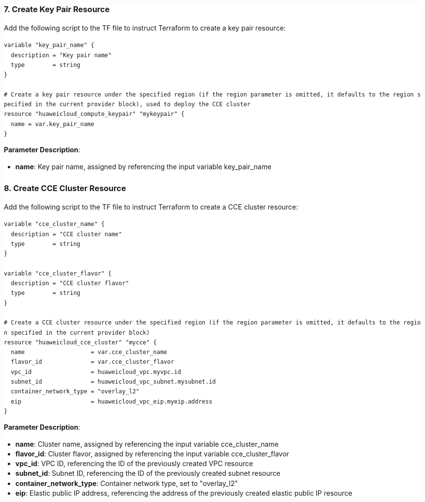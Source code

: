 ### 7. Create Key Pair Resource

Add the following script to the TF file to instruct Terraform to create a key pair resource:

```hcl
variable "key_pair_name" {
  description = "Key pair name"
  type        = string
}

# Create a key pair resource under the specified region (if the region parameter is omitted, it defaults to the region specified in the current provider block), used to deploy the CCE cluster
resource "huaweicloud_compute_keypair" "mykeypair" {
  name = var.key_pair_name
}
```

**Parameter Description**:
- **name**: Key pair name, assigned by referencing the input variable key_pair_name

### 8. Create CCE Cluster Resource

Add the following script to the TF file to instruct Terraform to create a CCE cluster resource:

```hcl
variable "cce_cluster_name" {
  description = "CCE cluster name"
  type        = string
}

variable "cce_cluster_flavor" {
  description = "CCE cluster flavor"
  type        = string
}

# Create a CCE cluster resource under the specified region (if the region parameter is omitted, it defaults to the region specified in the current provider block)
resource "huaweicloud_cce_cluster" "mycce" {
  name                   = var.cce_cluster_name
  flavor_id              = var.cce_cluster_flavor
  vpc_id                 = huaweicloud_vpc.myvpc.id
  subnet_id              = huaweicloud_vpc_subnet.mysubnet.id
  container_network_type = "overlay_l2"
  eip                    = huaweicloud_vpc_eip.myeip.address
}
```

**Parameter Description**:
- **name**: Cluster name, assigned by referencing the input variable cce_cluster_name
- **flavor_id**: Cluster flavor, assigned by referencing the input variable cce_cluster_flavor
- **vpc_id**: VPC ID, referencing the ID of the previously created VPC resource
- **subnet_id**: Subnet ID, referencing the ID of the previously created subnet resource
- **container_network_type**: Container network type, set to "overlay_l2"
- **eip**: Elastic public IP address, referencing the address of the previously created elastic public IP resource
